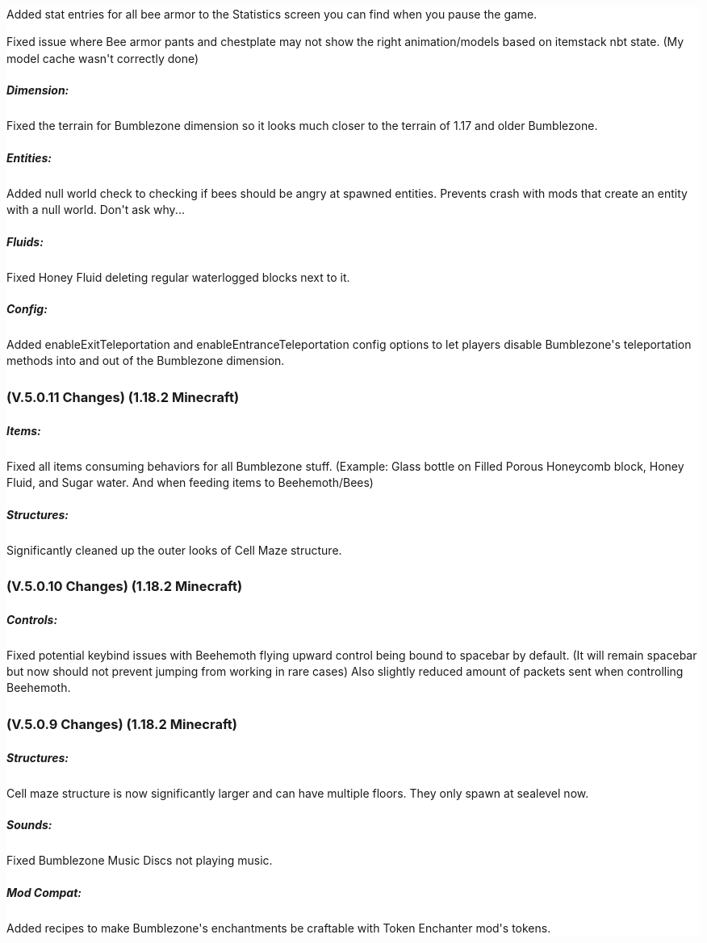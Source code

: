Added stat entries for all bee armor to the Statistics screen you can find when you pause the game.

Fixed issue where Bee armor pants and chestplate may not show the right animation/models based on itemstack nbt state.
(My model cache wasn't correctly done)

##### Dimension:
Fixed the terrain for Bumblezone dimension so it looks much closer to the terrain of 1.17 and older Bumblezone.

##### Entities:
Added null world check to checking if bees should be angry at spawned entities.
Prevents crash with mods that create an entity with a null world. Don't ask why...

##### Fluids:
Fixed Honey Fluid deleting regular waterlogged blocks next to it.

##### Config:
Added enableExitTeleportation and enableEntranceTeleportation config options to let
players disable Bumblezone's teleportation methods into and out of the Bumblezone dimension.


### **(V.5.0.11 Changes) (1.18.2 Minecraft)**

##### Items:
Fixed all items consuming behaviors for all Bumblezone stuff.
(Example: Glass bottle on Filled Porous Honeycomb block, Honey Fluid, and Sugar water. And when feeding items to Beehemoth/Bees)

##### Structures:
Significantly cleaned up the outer looks of Cell Maze structure.


### **(V.5.0.10 Changes) (1.18.2 Minecraft)**

##### Controls:
Fixed potential keybind issues with Beehemoth flying upward control being bound to spacebar by default.
(It will remain spacebar but now should not prevent jumping from working in rare cases)
Also slightly reduced amount of packets sent when controlling Beehemoth.


### **(V.5.0.9 Changes) (1.18.2 Minecraft)**

##### Structures:
Cell maze structure is now significantly larger and can have multiple floors. They only spawn at sealevel now.

##### Sounds:
Fixed Bumblezone Music Discs not playing music.

##### Mod Compat:
Added recipes to make Bumblezone's enchantments be craftable with Token Enchanter mod's tokens.

